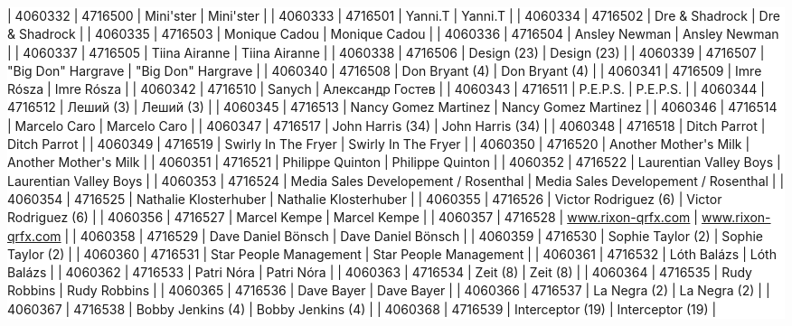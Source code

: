 | 4060332 | 4716500 | Mini'ster | Mini'ster |
| 4060333 | 4716501 | Yanni.T | Yanni.T |
| 4060334 | 4716502 | Dre & Shadrock | Dre & Shadrock |
| 4060335 | 4716503 | Monique Cadou | Monique Cadou |
| 4060336 | 4716504 | Ansley Newman | Ansley Newman |
| 4060337 | 4716505 | Tiina Airanne | Tiina Airanne |
| 4060338 | 4716506 | Design (23) | Design (23) |
| 4060339 | 4716507 | "Big Don" Hargrave | "Big Don" Hargrave |
| 4060340 | 4716508 | Don Bryant (4) | Don Bryant (4) |
| 4060341 | 4716509 | Imre Rósza | Imre Rósza |
| 4060342 | 4716510 | Sanych | Александр Гостев |
| 4060343 | 4716511 | P.E.P.S. | P.E.P.S. |
| 4060344 | 4716512 | Леший (3) | Леший (3) |
| 4060345 | 4716513 | Nancy Gomez Martinez | Nancy Gomez Martinez |
| 4060346 | 4716514 | Marcelo Caro | Marcelo Caro |
| 4060347 | 4716517 | John Harris (34) | John Harris (34) |
| 4060348 | 4716518 | Ditch Parrot | Ditch Parrot |
| 4060349 | 4716519 | Swirly In The Fryer | Swirly In The Fryer |
| 4060350 | 4716520 | Another Mother's Milk | Another Mother's Milk |
| 4060351 | 4716521 | Philippe Quinton | Philippe Quinton |
| 4060352 | 4716522 | Laurentian Valley Boys | Laurentian Valley Boys |
| 4060353 | 4716524 | Media Sales Developement / Rosenthal | Media Sales Developement / Rosenthal |
| 4060354 | 4716525 | Nathalie Klosterhuber | Nathalie Klosterhuber |
| 4060355 | 4716526 | Victor Rodriguez (6) | Victor Rodriguez (6) |
| 4060356 | 4716527 | Marcel Kempe | Marcel Kempe |
| 4060357 | 4716528 | www.rixon-qrfx.com | www.rixon-qrfx.com |
| 4060358 | 4716529 | Dave Daniel Bönsch | Dave Daniel Bönsch |
| 4060359 | 4716530 | Sophie Taylor (2) | Sophie Taylor (2) |
| 4060360 | 4716531 | Star People Management | Star People Management |
| 4060361 | 4716532 | Lóth Balázs | Lóth Balázs |
| 4060362 | 4716533 | Patri Nóra | Patri Nóra |
| 4060363 | 4716534 | Zeit (8) | Zeit (8) |
| 4060364 | 4716535 | Rudy Robbins | Rudy Robbins |
| 4060365 | 4716536 | Dave Bayer | Dave Bayer |
| 4060366 | 4716537 | La Negra (2) | La Negra (2) |
| 4060367 | 4716538 | Bobby Jenkins (4) | Bobby Jenkins (4) |
| 4060368 | 4716539 | Interceptor (19) | Interceptor (19) |